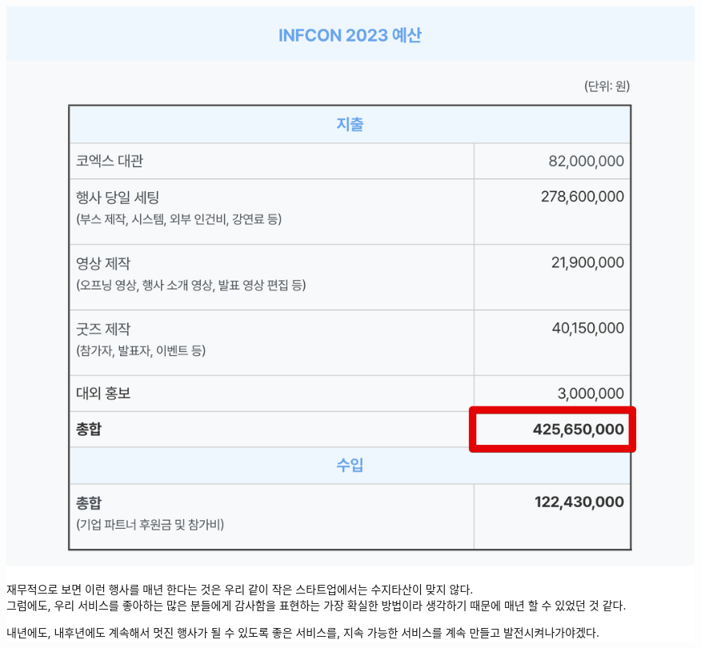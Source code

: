 ![money](./images/money.png)

재무적으로 보면 이런 행사를 매년 한다는 것은 우리 같이 작은 스타트업에서는 수지타산이 맞지 않다.  
그럼에도, 우리 서비스를 좋아하는 많은 분들에게 감사함을 표현하는 가장 확실한 방법이라 생각하기 때문에 매년 할 수 있었던 것 같다.
  
내년에도, 내후년에도 계속해서 멋진 행사가 될 수 있도록 좋은 서비스를, 지속 가능한 서비스를 계속 만들고 발전시켜나가야겠다.